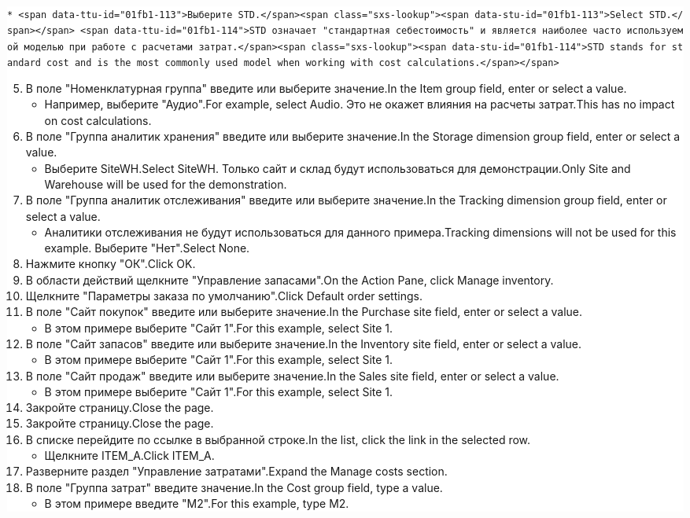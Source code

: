     * <span data-ttu-id="01fb1-113">Выберите STD.</span><span class="sxs-lookup"><span data-stu-id="01fb1-113">Select STD.</span></span> <span data-ttu-id="01fb1-114">STD означает "стандартная себестоимость" и является наиболее часто используемой моделью при работе с расчетами затрат.</span><span class="sxs-lookup"><span data-stu-id="01fb1-114">STD stands for standard cost and is the most commonly used model when working with cost calculations.</span></span>  
5. <span data-ttu-id="01fb1-115">В поле "Номенклатурная группа" введите или выберите значение.</span><span class="sxs-lookup"><span data-stu-id="01fb1-115">In the Item group field, enter or select a value.</span></span>
    * <span data-ttu-id="01fb1-116">Например, выберите "Аудио".</span><span class="sxs-lookup"><span data-stu-id="01fb1-116">For example, select Audio.</span></span> <span data-ttu-id="01fb1-117">Это не окажет влияния на расчеты затрат.</span><span class="sxs-lookup"><span data-stu-id="01fb1-117">This has no impact on cost calculations.</span></span>  
6. <span data-ttu-id="01fb1-118">В поле "Группа аналитик хранения" введите или выберите значение.</span><span class="sxs-lookup"><span data-stu-id="01fb1-118">In the Storage dimension group field, enter or select a value.</span></span>
    * <span data-ttu-id="01fb1-119">Выберите SiteWH.</span><span class="sxs-lookup"><span data-stu-id="01fb1-119">Select SiteWH.</span></span> <span data-ttu-id="01fb1-120">Только сайт и склад будут использоваться для демонстрации.</span><span class="sxs-lookup"><span data-stu-id="01fb1-120">Only Site and Warehouse will be used for the demonstration.</span></span>  
7. <span data-ttu-id="01fb1-121">В поле "Группа аналитик отслеживания" введите или выберите значение.</span><span class="sxs-lookup"><span data-stu-id="01fb1-121">In the Tracking dimension group field, enter or select a value.</span></span>
    * <span data-ttu-id="01fb1-122">Аналитики отслеживания не будут использоваться для данного примера.</span><span class="sxs-lookup"><span data-stu-id="01fb1-122">Tracking dimensions will not be used for this example.</span></span> <span data-ttu-id="01fb1-123">Выберите "Нет".</span><span class="sxs-lookup"><span data-stu-id="01fb1-123">Select None.</span></span>  
8. <span data-ttu-id="01fb1-124">Нажмите кнопку "OК".</span><span class="sxs-lookup"><span data-stu-id="01fb1-124">Click OK.</span></span>
9. <span data-ttu-id="01fb1-125">В области действий щелкните "Управление запасами".</span><span class="sxs-lookup"><span data-stu-id="01fb1-125">On the Action Pane, click Manage inventory.</span></span>
10. <span data-ttu-id="01fb1-126">Щелкните "Параметры заказа по умолчанию".</span><span class="sxs-lookup"><span data-stu-id="01fb1-126">Click Default order settings.</span></span>
11. <span data-ttu-id="01fb1-127">В поле "Сайт покупок" введите или выберите значение.</span><span class="sxs-lookup"><span data-stu-id="01fb1-127">In the Purchase site field, enter or select a value.</span></span>
    * <span data-ttu-id="01fb1-128">В этом примере выберите "Cайт 1".</span><span class="sxs-lookup"><span data-stu-id="01fb1-128">For this example, select Site 1.</span></span>  
12. <span data-ttu-id="01fb1-129">В поле "Сайт запасов" введите или выберите значение.</span><span class="sxs-lookup"><span data-stu-id="01fb1-129">In the Inventory site field, enter or select a value.</span></span>
    * <span data-ttu-id="01fb1-130">В этом примере выберите "Cайт 1".</span><span class="sxs-lookup"><span data-stu-id="01fb1-130">For this example, select Site 1.</span></span>  
13. <span data-ttu-id="01fb1-131">В поле "Сайт продаж" введите или выберите значение.</span><span class="sxs-lookup"><span data-stu-id="01fb1-131">In the Sales site field, enter or select a value.</span></span>
    * <span data-ttu-id="01fb1-132">В этом примере выберите "Cайт 1".</span><span class="sxs-lookup"><span data-stu-id="01fb1-132">For this example, select Site 1.</span></span>  
14. <span data-ttu-id="01fb1-133">Закройте страницу.</span><span class="sxs-lookup"><span data-stu-id="01fb1-133">Close the page.</span></span>
15. <span data-ttu-id="01fb1-134">Закройте страницу.</span><span class="sxs-lookup"><span data-stu-id="01fb1-134">Close the page.</span></span>
16. <span data-ttu-id="01fb1-135">В списке перейдите по ссылке в выбранной строке.</span><span class="sxs-lookup"><span data-stu-id="01fb1-135">In the list, click the link in the selected row.</span></span>
    * <span data-ttu-id="01fb1-136">Щелкните ITEM_A.</span><span class="sxs-lookup"><span data-stu-id="01fb1-136">Click ITEM_A.</span></span>  
17. <span data-ttu-id="01fb1-137">Разверните раздел "Управление затратами".</span><span class="sxs-lookup"><span data-stu-id="01fb1-137">Expand the Manage costs section.</span></span>
18. <span data-ttu-id="01fb1-138">В поле "Группа затрат" введите значение.</span><span class="sxs-lookup"><span data-stu-id="01fb1-138">In the Cost group field, type a value.</span></span>
    * <span data-ttu-id="01fb1-139">В этом примере введите "M2".</span><span class="sxs-lookup"><span data-stu-id="01fb1-139">For this example, type M2.</span></span>  